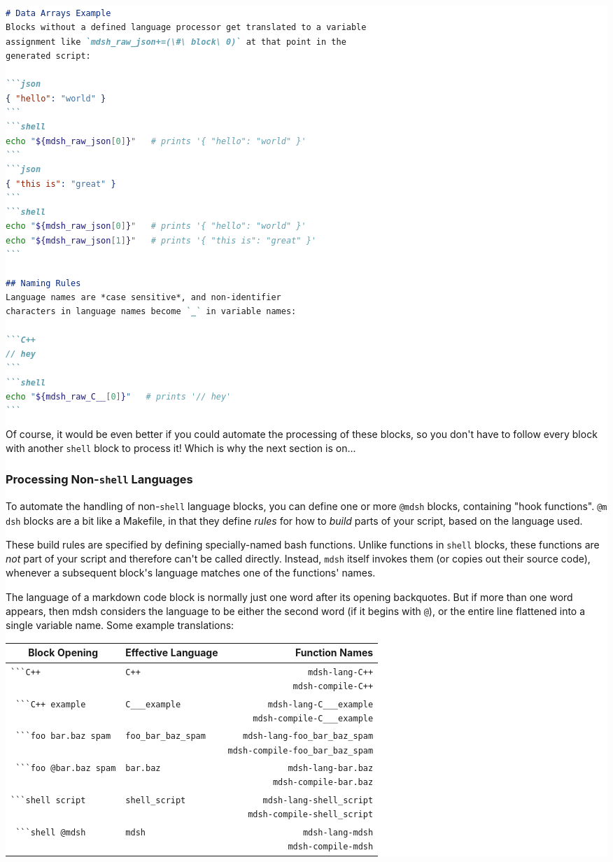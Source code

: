 ~~~markdown
# Data Arrays Example
Blocks without a defined language processor get translated to a variable
assignment like `mdsh_raw_json+=(\#\ block\ 0)` at that point in the
generated script:

```json
{ "hello": "world" }
```
```shell
echo "${mdsh_raw_json[0]}"   # prints '{ "hello": "world" }'
```
```json
{ "this is": "great" }
```
```shell
echo "${mdsh_raw_json[0]}"   # prints '{ "hello": "world" }'
echo "${mdsh_raw_json[1]}"   # prints '{ "this is": "great" }'
```

## Naming Rules
Language names are *case sensitive*, and non-identifier
characters in language names become `_` in variable names:

```C++
// hey
```
```shell
echo "${mdsh_raw_C__[0]}"   # prints '// hey'
```
~~~

Of course, it would be even better if you could automate the processing of these blocks, so you don't have to follow every block with another `shell` block to process it!  Which is why the next section is on...

### Processing Non-`shell` Languages

To automate the handling of non-`shell` language blocks, you can define one or more `@mdsh` blocks, containing "hook functions".   `@mdsh` blocks are a bit like a Makefile, in that they define *rules* for how to *build* parts of your script, based on the language used.

These build rules are specified by defining specially-named bash functions.  Unlike functions in `shell` blocks, these functions are *not* part of your script and therefore can't be called directly.  Instead, `mdsh` itself invokes them (or copies out their source code), whenever a subsequent block's language matches one of the functions' names.

The language of a markdown code block is normally just one word after its opening backquotes.  But if more than one word appears, then mdsh considers the language to be either the second word (if it begins with `@`), or the entire line flattened into a single variable name.  Some example translations:

| Block Opening             | Effective Language |                                               Function Names |
| ------------------------- | ------------------ | -----------------------------------------------------------: |
| `` ```C++ ``              | `C++`              |                      `mdsh-lang-C++`<br />`mdsh-compile-C++` |
| `` ```C++ example``       | `C___example`      |      `mdsh-lang-C___example`<br />`mdsh-compile-C___example` |
| `` ```foo bar.baz spam``  | `foo_bar_baz_spam` | `mdsh-lang-foo_bar_baz_spam`<br />`mdsh-compile-foo_bar_baz_spam` |
| `` ```foo @bar.baz spam`` | `bar.baz`          |              `mdsh-lang-bar.baz`<br />`mdsh-compile-bar.baz` |
| `` ```shell script ``     | `shell_script`     |    `mdsh-lang-shell_script`<br />`mdsh-compile-shell_script` |
| `` ```shell @mdsh``       | `mdsh`             |                    `mdsh-lang-mdsh`<br />`mdsh-compile-mdsh` |
